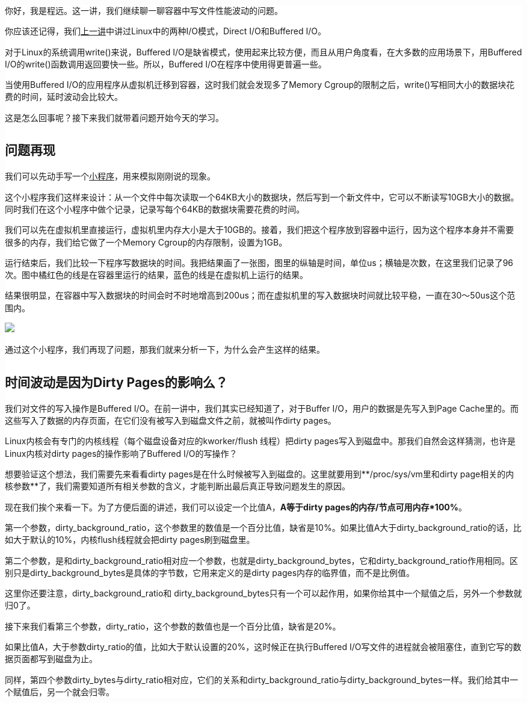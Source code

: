 你好，我是程远。这一讲，我们继续聊一聊容器中写文件性能波动的问题。

你应该还记得，我们[上一讲](https://time.geekbang.org/column/article/320123)中讲过Linux中的两种I/O模式，Direct I/O和Buffered I/O。

对于Linux的系统调用write()来说，Buffered I/O是缺省模式，使用起来比较方便，而且从用户角度看，在大多数的应用场景下，用Buffered I/O的write()函数调用返回要快一些。所以，Buffered I/O在程序中使用得更普遍一些。

当使用Buffered I/O的应用程序从虚拟机迁移到容器，这时我们就会发现多了Memory Cgroup的限制之后，write()写相同大小的数据块花费的时间，延时波动会比较大。

这是怎么回事呢？接下来我们就带着问题开始今天的学习。

## 问题再现

我们可以先动手写一个[小程序](https://github.com/chengyli/training/blob/master/filesystem/writeback/bin/test_iowrite)，用来模拟刚刚说的现象。

这个小程序我们这样来设计：从一个文件中每次读取一个64KB大小的数据块，然后写到一个新文件中，它可以不断读写10GB大小的数据。同时我们在这个小程序中做个记录，记录写每个64KB的数据块需要花费的时间。

我们可以先在虚拟机里直接运行，虚拟机里内存大小是大于10GB的。接着，我们把这个程序放到容器中运行，因为这个程序本身并不需要很多的内存，我们给它做了一个Memory Cgroup的内存限制，设置为1GB。

运行结束后，我们比较一下程序写数据块的时间。我把结果画了一张图，图里的纵轴是时间，单位us；横轴是次数，在这里我们记录了96次。图中橘红色的线是在容器里运行的结果，蓝色的线是在虚拟机上运行的结果。

结果很明显，在容器中写入数据块的时间会时不时地增高到200us；而在虚拟机里的写入数据块时间就比较平稳，一直在30～50us这个范围内。

![](https://static001.geekbang.org/resource/image/7c/c0/7c494f4bc587b618f4b7db3db9ce4ac0.jpg?wh=891%2A514)

通过这个小程序，我们再现了问题，那我们就来分析一下，为什么会产生这样的结果。

## 时间波动是因为Dirty Pages的影响么？

我们对文件的写入操作是Buffered I/O。在前一讲中，我们其实已经知道了，对于Buffer I/O，用户的数据是先写入到Page Cache里的。而这些写入了数据的内存页面，在它们没有被写入到磁盘文件之前，就被叫作dirty pages。

Linux内核会有专门的内核线程（每个磁盘设备对应的kworker/flush 线程）把dirty pages写入到磁盘中。那我们自然会这样猜测，也许是Linux内核对dirty pages的操作影响了Buffered I/O的写操作？

想要验证这个想法，我们需要先来看看dirty pages是在什么时候被写入到磁盘的。这里就要用到**/proc/sys/vm里和dirty page相关的内核参数**了，我们需要知道所有相关参数的含义，才能判断出最后真正导致问题发生的原因。

现在我们挨个来看一下。为了方便后面的讲述，我们可以设定一个比值A，**A等于dirty pages的内存/节点可用内存\*100%**。

第一个参数，dirty\_background\_ratio，这个参数里的数值是一个百分比值，缺省是10%。如果比值A大于dirty\_background\_ratio的话，比如大于默认的10%，内核flush线程就会把dirty pages刷到磁盘里。

第二个参数，是和dirty\_background\_ratio相对应一个参数，也就是dirty\_background\_bytes，它和dirty\_background\_ratio作用相同。区别只是dirty\_background\_bytes是具体的字节数，它用来定义的是dirty pages内存的临界值，而不是比例值。

这里你还要注意，dirty\_background\_ratio和 dirty\_background\_bytes只有一个可以起作用，如果你给其中一个赋值之后，另外一个参数就归0了。

接下来我们看第三个参数，dirty\_ratio，这个参数的数值也是一个百分比值，缺省是20%。

如果比值A，大于参数dirty\_ratio的值，比如大于默认设置的20%，这时候正在执行Buffered I/O写文件的进程就会被阻塞住，直到它写的数据页面都写到磁盘为止。

同样，第四个参数dirty\_bytes与dirty\_ratio相对应，它们的关系和dirty\_background\_ratio与dirty\_background\_bytes一样。我们给其中一个赋值后，另一个就会归零。
